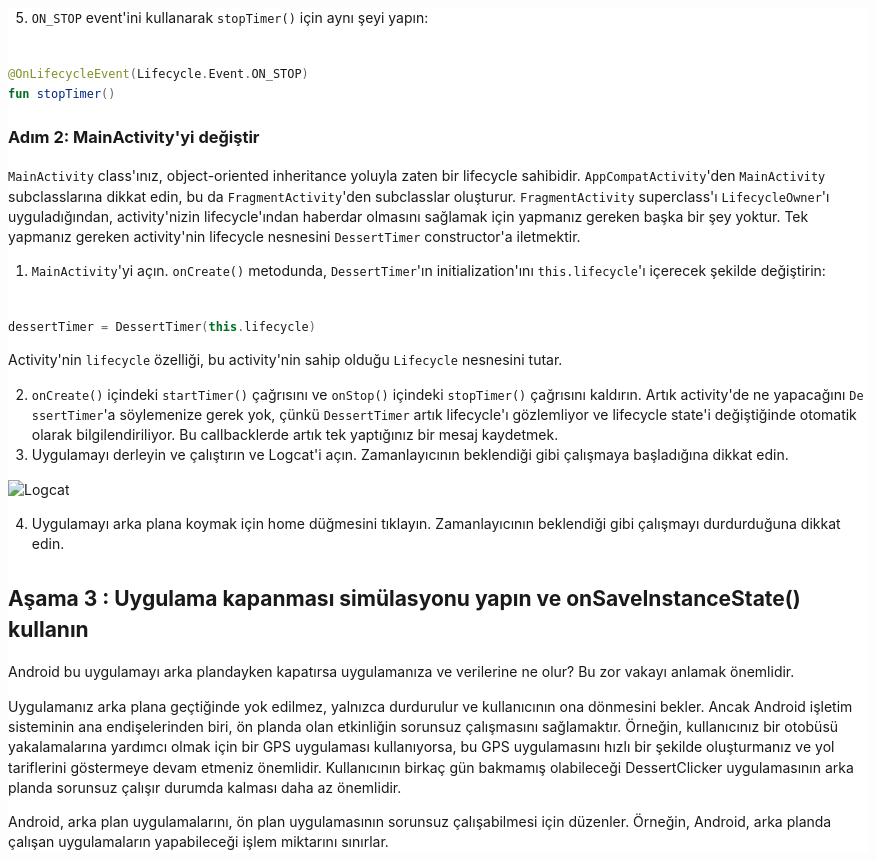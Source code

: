 5. `ON_STOP` event'ini kullanarak `stopTimer()` için aynı şeyi yapın:

```kotlin

@OnLifecycleEvent(Lifecycle.Event.ON_STOP)
fun stopTimer()

``` 

### Adım 2: MainActivity'yi değiştir

`MainActivity` class'ınız, object-oriented inheritance yoluyla zaten bir lifecycle sahibidir. `AppCompatActivity`'den `MainActivity` subclasslarına dikkat edin, bu da `FragmentActivity`'den subclasslar oluşturur. `FragmentActivity` superclass'ı `LifecycleOwner`'ı uyguladığından, activity'nizin lifecycle'ından haberdar olmasını sağlamak için yapmanız gereken başka bir şey yoktur. Tek yapmanız gereken activity'nin lifecycle nesnesini `DessertTimer` constructor'a iletmektir.

1. `MainActivity`'yi açın. `onCreate()` metodunda, `DessertTimer`'ın initialization'ını `this.lifecycle`'ı içerecek şekilde değiştirin:
 
```kotlin

dessertTimer = DessertTimer(this.lifecycle)

```  
 
Activity'nin `lifecycle` özelliği, bu activity'nin sahip olduğu `Lifecycle` nesnesini tutar.

2. `onCreate()` içindeki `startTimer()` çağrısını ve `onStop()` içindeki `stopTimer()` çağrısını kaldırın. Artık activity'de ne yapacağını `DessertTimer`'a söylemenize gerek yok, çünkü `DessertTimer` artık lifecycle'ı gözlemliyor ve lifecycle state'i değiştiğinde otomatik olarak bilgilendiriliyor. Bu callbacklerde artık tek yaptığınız bir mesaj kaydetmek.
3. Uygulamayı derleyin ve çalıştırın ve Logcat'i açın. Zamanlayıcının beklendiği gibi çalışmaya başladığına dikkat edin.
 
![Logcat](https://developer.android.com/codelabs/kotlin-android-training-complex-lifecycle/img/a399e0fea061361e.png)
 
4. Uygulamayı arka plana koymak için home düğmesini tıklayın. Zamanlayıcının beklendiği gibi çalışmayı durdurduğuna dikkat edin.
 
## <a name="c"></a>Aşama 3 : Uygulama kapanması simülasyonu yapın ve onSaveInstanceState() kullanın

Android bu uygulamayı arka plandayken kapatırsa uygulamanıza ve verilerine ne olur? Bu zor vakayı anlamak önemlidir.

Uygulamanız arka plana geçtiğinde yok edilmez, yalnızca durdurulur ve kullanıcının ona dönmesini bekler. Ancak Android işletim sisteminin ana endişelerinden biri, ön planda olan etkinliğin sorunsuz çalışmasını sağlamaktır. Örneğin, kullanıcınız bir otobüsü yakalamalarına yardımcı olmak için bir GPS uygulaması kullanıyorsa, bu GPS uygulamasını hızlı bir şekilde oluşturmanız ve yol tariflerini göstermeye devam etmeniz önemlidir. Kullanıcının birkaç gün bakmamış olabileceği DessertClicker uygulamasının arka planda sorunsuz çalışır durumda kalması daha az önemlidir.

Android, arka plan uygulamalarını, ön plan uygulamasının sorunsuz çalışabilmesi için düzenler. Örneğin, Android, arka planda çalışan uygulamaların yapabileceği işlem miktarını sınırlar.
